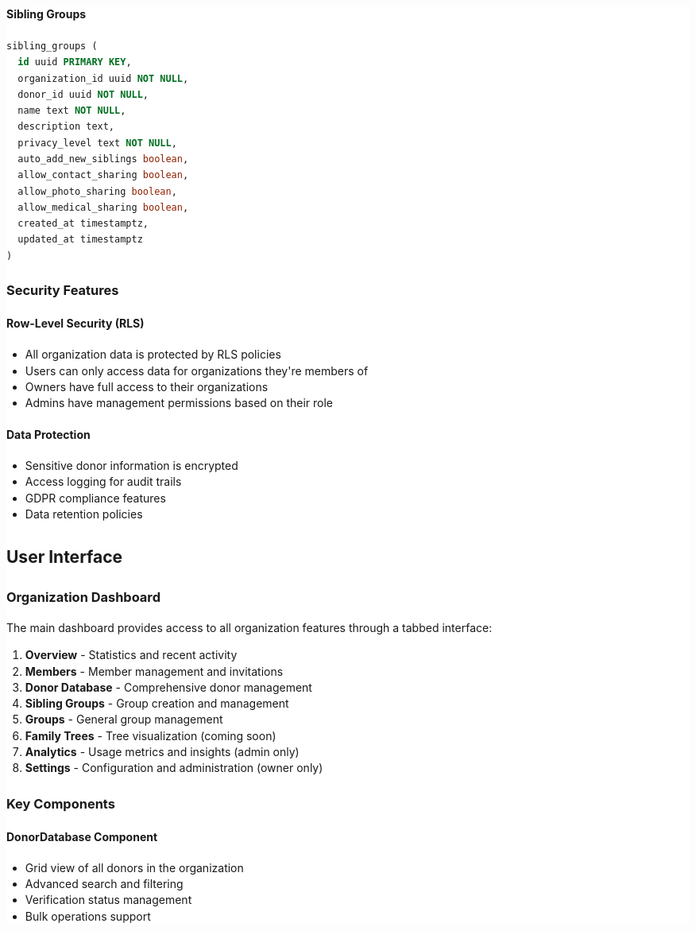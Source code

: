 #### Sibling Groups
```sql
sibling_groups (
  id uuid PRIMARY KEY,
  organization_id uuid NOT NULL,
  donor_id uuid NOT NULL,
  name text NOT NULL,
  description text,
  privacy_level text NOT NULL,
  auto_add_new_siblings boolean,
  allow_contact_sharing boolean,
  allow_photo_sharing boolean,
  allow_medical_sharing boolean,
  created_at timestamptz,
  updated_at timestamptz
)
```

### Security Features

#### Row-Level Security (RLS)
- All organization data is protected by RLS policies
- Users can only access data for organizations they're members of
- Owners have full access to their organizations
- Admins have management permissions based on their role

#### Data Protection
- Sensitive donor information is encrypted
- Access logging for audit trails
- GDPR compliance features
- Data retention policies

## User Interface

### Organization Dashboard
The main dashboard provides access to all organization features through a tabbed interface:

1. **Overview** - Statistics and recent activity
2. **Members** - Member management and invitations
3. **Donor Database** - Comprehensive donor management
4. **Sibling Groups** - Group creation and management
5. **Groups** - General group management
6. **Family Trees** - Tree visualization (coming soon)
7. **Analytics** - Usage metrics and insights (admin only)
8. **Settings** - Configuration and administration (owner only)

### Key Components

#### DonorDatabase Component
- Grid view of all donors in the organization
- Advanced search and filtering
- Verification status management
- Bulk operations support
